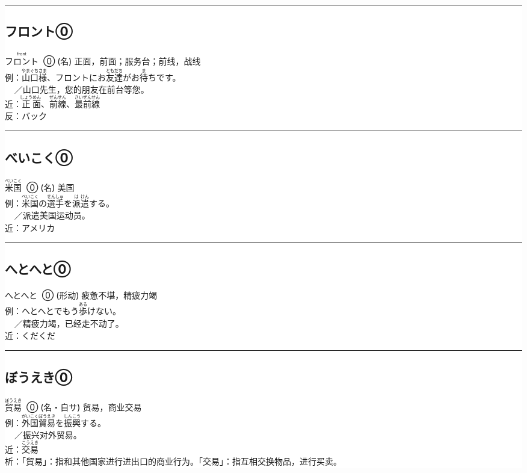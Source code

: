 - - -

## フロント⓪

<span>
  <ruby>フロント<rt>front</rt></ruby>
</span>&nbsp;⓪ (名) 正面，前面；服务台；前线，战线
<div>
  <font> 例</font>：<ruby>山<rt>やま</rt>口<rt>ぐち</rt>様<rt>さま</rt>、フロントにお<rt></rt>友<rt>とも</rt>達<rt>だち</rt>がお<rt></rt>待<rt>ま</rt>ちです。</ruby><br>&nbsp;&nbsp;&nbsp;&nbsp;／山口先生，您的朋友在前台等您。
  <br>
  <font> 近</font>：<ruby>正<rt>しょう</rt>面<rt>めん</rt></ruby>、<ruby>前<rt>ぜん</rt>線<rt>せん</rt></ruby>、<ruby>最<rt>さい</rt>前<rt>ぜん</rt>線<rt>せん</rt></ruby>
  <br>
  <font> 反</font>：<ruby>バック</ruby>
</div>

- - -

## べいこく⓪

<span>
  <ruby>米<rt>べい</rt>国<rt>こく</rt></ruby>
</span>&nbsp;⓪ (名) 美国
<div>
  <font> 例</font>：<ruby>米<rt>べい</rt>国<rt>こく</rt>の<rt></rt>選<rt>せん</rt>手<rt>しゅ</rt>を<rt></rt>派<rt>は</rt>遣<rt>けん</rt>する。</ruby><br>&nbsp;&nbsp;&nbsp;&nbsp;／派遣美国运动员。
  <br>
  <font> 近</font>：<ruby>アメリカ</ruby>
</div>

- - -

## へとへと⓪

<span>
  <ruby>へとへと</ruby>
</span>&nbsp;⓪ (形动) 疲惫不堪，精疲力竭
<div>
  <font> 例</font>：<ruby>へとへとでもう<rt></rt>歩<rt>ある</rt>けない。</ruby><br>&nbsp;&nbsp;&nbsp;&nbsp;／精疲力竭，已经走不动了。
  <br>
  <font> 近</font>：<ruby>くだくだ</ruby>
</div>

- - -

## ぼうえき⓪

<span>
  <ruby>貿<rt>ぼう</rt>易<rt>えき</rt></ruby>
</span>&nbsp;⓪ (名・自サ) 贸易，商业交易
<div>
  <font> 例</font>：<ruby>外<rt>がい</rt>国<rt>こく</rt>貿<rt>ぼう</rt>易<rt>えき</rt>を<rt></rt>振<rt>しん</rt>興<rt>こう</rt>する。</ruby><br>&nbsp;&nbsp;&nbsp;&nbsp;／振兴对外贸易。
  <br>
  <font> 近</font>：<ruby>交<rt>こう</rt>易<rt>えき</rt></ruby>
  <br>
  <font> 析</font>：「貿易」：指和其他国家进行进出口的商业行为。「交易」：指互相交换物品，进行买卖。
</div>

